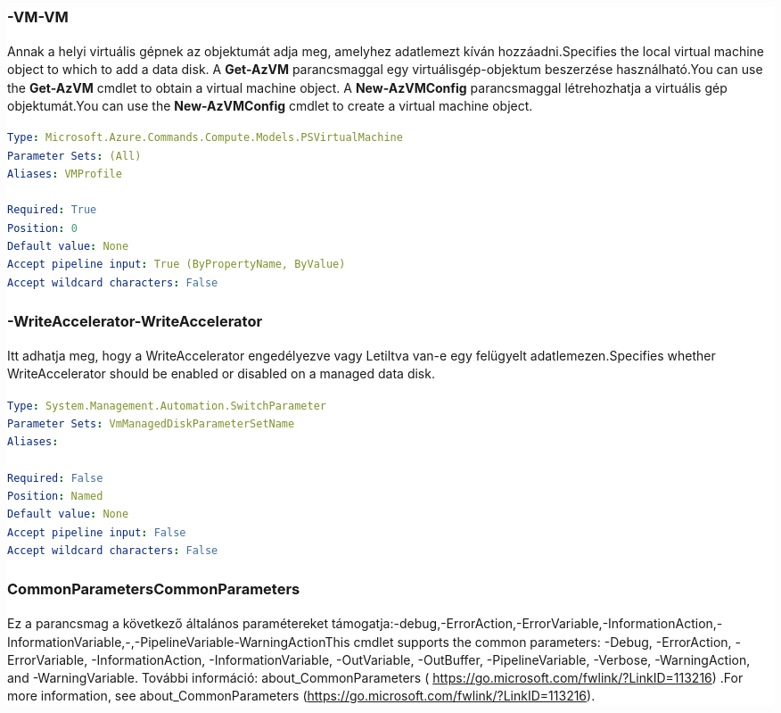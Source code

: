 ### <span data-ttu-id="da9c7-178">-VM</span><span class="sxs-lookup"><span data-stu-id="da9c7-178">-VM</span></span>
<span data-ttu-id="da9c7-179">Annak a helyi virtuális gépnek az objektumát adja meg, amelyhez adatlemezt kíván hozzáadni.</span><span class="sxs-lookup"><span data-stu-id="da9c7-179">Specifies the local virtual machine object to which to add a data disk.</span></span>
<span data-ttu-id="da9c7-180">A **Get-AzVM** parancsmaggal egy virtuálisgép-objektum beszerzése használható.</span><span class="sxs-lookup"><span data-stu-id="da9c7-180">You can use the **Get-AzVM** cmdlet to obtain a virtual machine object.</span></span>
<span data-ttu-id="da9c7-181">A **New-AzVMConfig** parancsmaggal létrehozhatja a virtuális gép objektumát.</span><span class="sxs-lookup"><span data-stu-id="da9c7-181">You can use the **New-AzVMConfig** cmdlet to create a virtual machine object.</span></span>

```yaml
Type: Microsoft.Azure.Commands.Compute.Models.PSVirtualMachine
Parameter Sets: (All)
Aliases: VMProfile

Required: True
Position: 0
Default value: None
Accept pipeline input: True (ByPropertyName, ByValue)
Accept wildcard characters: False
```

### <span data-ttu-id="da9c7-182">-WriteAccelerator</span><span class="sxs-lookup"><span data-stu-id="da9c7-182">-WriteAccelerator</span></span>
<span data-ttu-id="da9c7-183">Itt adhatja meg, hogy a WriteAccelerator engedélyezve vagy Letiltva van-e egy felügyelt adatlemezen.</span><span class="sxs-lookup"><span data-stu-id="da9c7-183">Specifies whether WriteAccelerator should be enabled or disabled on a managed data disk.</span></span>

```yaml
Type: System.Management.Automation.SwitchParameter
Parameter Sets: VmManagedDiskParameterSetName
Aliases:

Required: False
Position: Named
Default value: None
Accept pipeline input: False
Accept wildcard characters: False
```

### <span data-ttu-id="da9c7-184">CommonParameters</span><span class="sxs-lookup"><span data-stu-id="da9c7-184">CommonParameters</span></span>
<span data-ttu-id="da9c7-185">Ez a parancsmag a következő általános paramétereket támogatja:-debug,-ErrorAction,-ErrorVariable,-InformationAction,-InformationVariable,-,-PipelineVariable-WarningAction</span><span class="sxs-lookup"><span data-stu-id="da9c7-185">This cmdlet supports the common parameters: -Debug, -ErrorAction, -ErrorVariable, -InformationAction, -InformationVariable, -OutVariable, -OutBuffer, -PipelineVariable, -Verbose, -WarningAction, and -WarningVariable.</span></span> <span data-ttu-id="da9c7-186">További információ: about_CommonParameters ( https://go.microsoft.com/fwlink/?LinkID=113216) .</span><span class="sxs-lookup"><span data-stu-id="da9c7-186">For more information, see about_CommonParameters (https://go.microsoft.com/fwlink/?LinkID=113216).</span></span>
